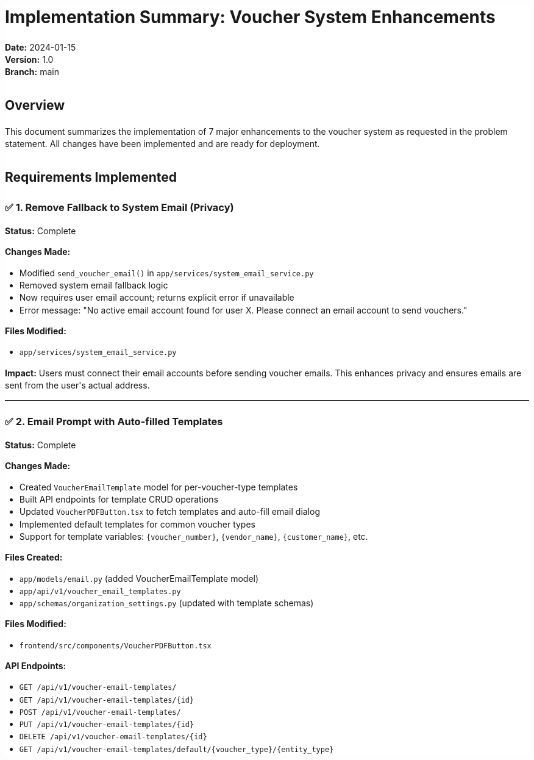 # Implementation Summary: Voucher System Enhancements

**Date:** 2024-01-15  
**Version:** 1.0  
**Branch:** main  

## Overview

This document summarizes the implementation of 7 major enhancements to the voucher system as requested in the problem statement. All changes have been implemented and are ready for deployment.

## Requirements Implemented

### ✅ 1. Remove Fallback to System Email (Privacy)

**Status:** Complete

**Changes Made:**
- Modified `send_voucher_email()` in `app/services/system_email_service.py`
- Removed system email fallback logic
- Now requires user email account; returns explicit error if unavailable
- Error message: "No active email account found for user X. Please connect an email account to send vouchers."

**Files Modified:**
- `app/services/system_email_service.py`

**Impact:** Users must connect their email accounts before sending voucher emails. This enhances privacy and ensures emails are sent from the user's actual address.

---

### ✅ 2. Email Prompt with Auto-filled Templates

**Status:** Complete

**Changes Made:**
- Created `VoucherEmailTemplate` model for per-voucher-type templates
- Built API endpoints for template CRUD operations
- Updated `VoucherPDFButton.tsx` to fetch templates and auto-fill email dialog
- Implemented default templates for common voucher types
- Support for template variables: `{voucher_number}`, `{vendor_name}`, `{customer_name}`, etc.

**Files Created:**
- `app/models/email.py` (added VoucherEmailTemplate model)
- `app/api/v1/voucher_email_templates.py`
- `app/schemas/organization_settings.py` (updated with template schemas)

**Files Modified:**
- `frontend/src/components/VoucherPDFButton.tsx`

**API Endpoints:**
- `GET /api/v1/voucher-email-templates/`
- `GET /api/v1/voucher-email-templates/{id}`
- `POST /api/v1/voucher-email-templates/`
- `PUT /api/v1/voucher-email-templates/{id}`
- `DELETE /api/v1/voucher-email-templates/{id}`
- `GET /api/v1/voucher-email-templates/default/{voucher_type}/{entity_type}`
